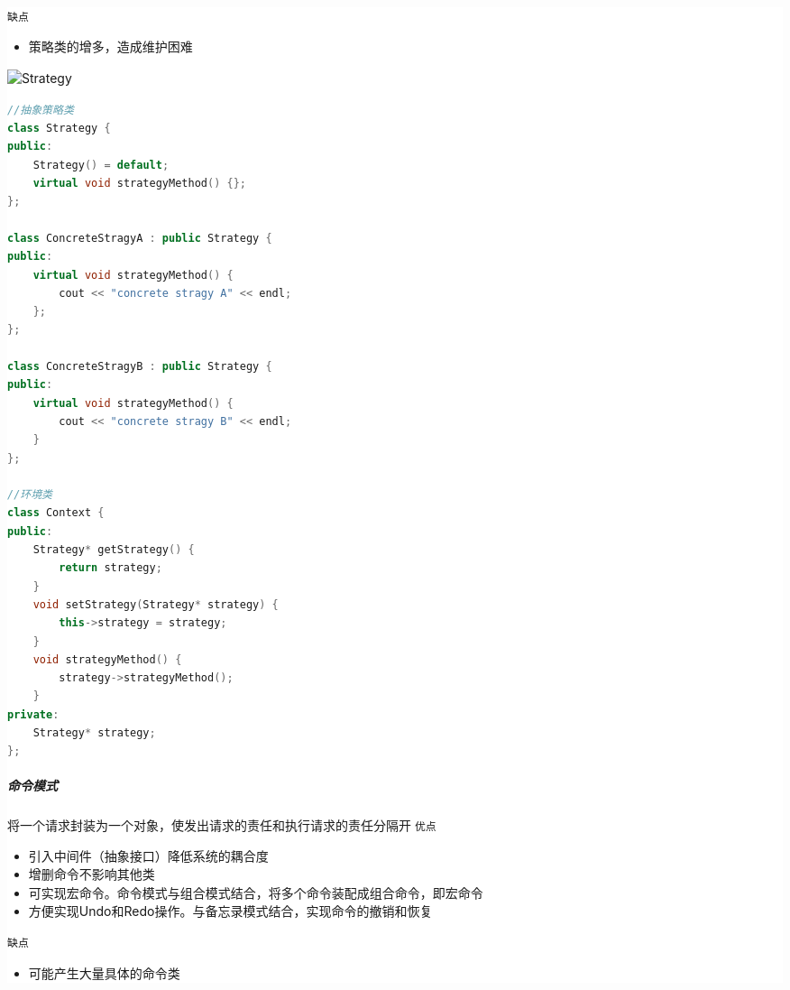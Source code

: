 `缺点`
- 策略类的增多，造成维护困难

![Strategy](http://c.biancheng.net/uploads/allimg/181116/3-1Q116103K1205.gif)

```c++
//抽象策略类
class Strategy {
public:
	Strategy() = default;
	virtual void strategyMethod() {};
};

class ConcreteStragyA : public Strategy {
public:
	virtual void strategyMethod() {
		cout << "concrete stragy A" << endl;
	};
};

class ConcreteStragyB : public Strategy {
public:
	virtual void strategyMethod() {
		cout << "concrete stragy B" << endl;
	}
};

//环境类
class Context {
public:
	Strategy* getStrategy() {
		return strategy;
	}
	void setStrategy(Strategy* strategy) {
		this->strategy = strategy;
	}
	void strategyMethod() {
		strategy->strategyMethod();
	}
private:
	Strategy* strategy;
};
```
##### 命令模式
将一个请求封装为一个对象，使发出请求的责任和执行请求的责任分隔开
`优点`
- 引入中间件（抽象接口）降低系统的耦合度
- 增删命令不影响其他类
- 可实现宏命令。命令模式与组合模式结合，将多个命令装配成组合命令，即宏命令
- 方便实现Undo和Redo操作。与备忘录模式结合，实现命令的撤销和恢复

`缺点`
- 可能产生大量具体的命令类
